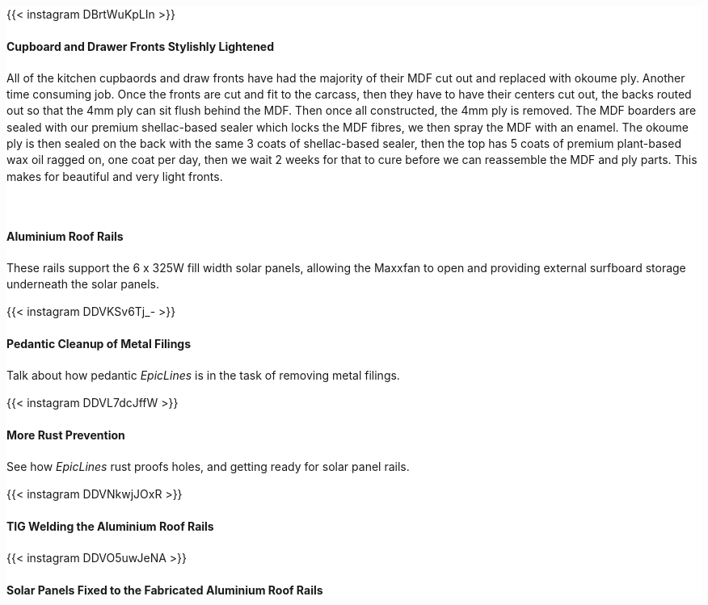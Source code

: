 {{< instagram DBrtWuKpLIn >}}
<br>


#### Cupboard and Drawer Fronts Stylishly Lightened

All of the kitchen cupbaords and draw fronts have had the majority of their MDF cut out and replaced with okoume ply.
Another time consuming job. Once the fronts are cut and fit to the carcass, then they have to have their centers cut out, the backs routed out so that the 4mm ply can sit flush behind the MDF.
Then once all constructed, the 4mm ply is removed. The MDF boarders are sealed with our premium shellac-based sealer which locks the MDF fibres, we then spray the MDF with an enamel.
The okoume ply is then sealed on the back with the same 3 coats of shellac-based sealer, then the top has 5 coats of premium plant-based wax oil ragged on, one coat per day, then we wait 2 weeks for that to cure before we can reassemble the MDF and ply parts.
This makes for beautiful and very light fronts.

<br>

#### Aluminium Roof Rails

These rails support the 6 x 325W fill width solar panels, allowing the Maxxfan to open and providing external surfboard storage underneath the solar panels.

{{< instagram DDVKSv6Tj_- >}}
<br>




#### Pedantic Cleanup of Metal Filings

Talk about how pedantic _EpicLines_ is in the task of removing metal filings.

{{< instagram DDVL7dcJffW >}}
<br>





#### More Rust Prevention

See how _EpicLines_ rust proofs holes, and getting ready for solar panel rails.

{{< instagram DDVNkwjJOxR >}}
<br>





#### TIG Welding the Aluminium Roof Rails

{{< instagram DDVO5uwJeNA >}}
<br>





#### Solar Panels Fixed to the Fabricated Aluminium Roof Rails
